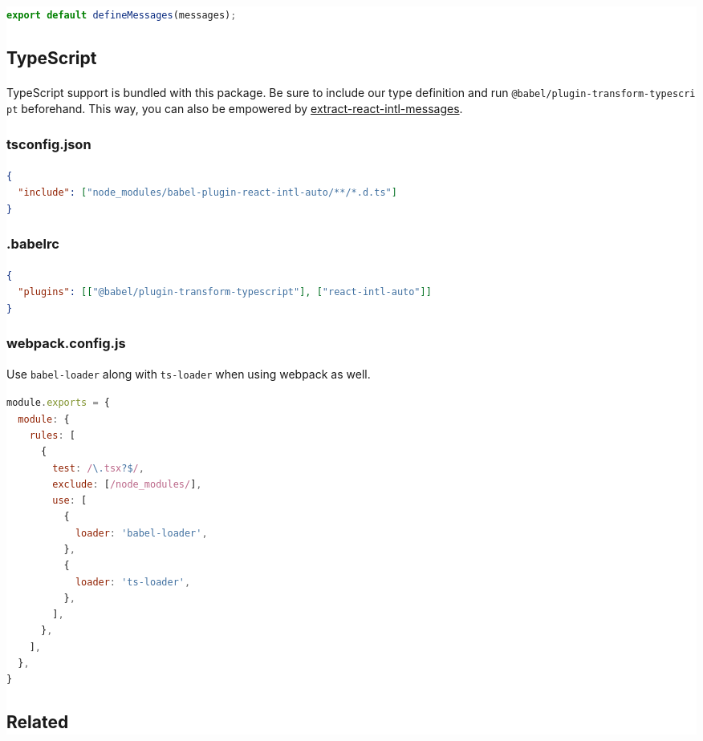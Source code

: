 ```js
export default defineMessages(messages);
```

## TypeScript

TypeScript support is bundled with this package. Be sure to include our type
definition and run `@babel/plugin-transform-typescript` beforehand. This way,
you can also be empowered by [extract-react-intl-messages](https://github.com/akameco/extract-react-intl-messages).

### tsconfig.json

```json
{
  "include": ["node_modules/babel-plugin-react-intl-auto/**/*.d.ts"]
}
```

### .babelrc

```json
{
  "plugins": [["@babel/plugin-transform-typescript"], ["react-intl-auto"]]
}
```

### webpack.config.js

Use `babel-loader` along with `ts-loader` when using webpack as well.

```js
module.exports = {
  module: {
    rules: [
      {
        test: /\.tsx?$/,
        exclude: [/node_modules/],
        use: [
          {
            loader: 'babel-loader',
          },
          {
            loader: 'ts-loader',
          },
        ],
      },
    ],
  },
}
```

## Related
